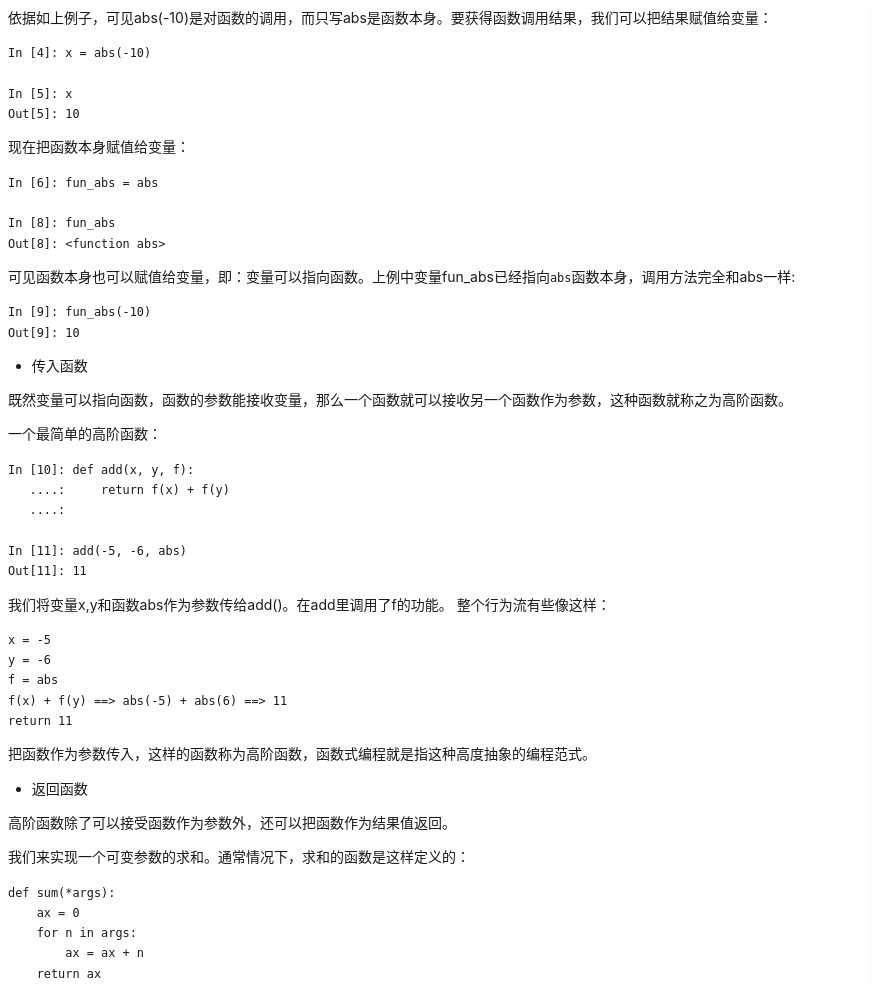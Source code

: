 依据如上例子，可见abs(-10)是对函数的调用，而只写abs是函数本身。要获得函数调用结果，我们可以把结果赋值给变量：

```
In [4]: x = abs(-10)

In [5]: x
Out[5]: 10
```

现在把函数本身赋值给变量：

```
In [6]: fun_abs = abs

In [8]: fun_abs
Out[8]: <function abs>
```

可见函数本身也可以赋值给变量，即：变量可以指向函数。上例中变量fun_abs已经指向`abs`函数本身，调用方法完全和abs一样:

```
In [9]: fun_abs(-10)
Out[9]: 10
```

- 传入函数

既然变量可以指向函数，函数的参数能接收变量，那么一个函数就可以接收另一个函数作为参数，这种函数就称之为高阶函数。

一个最简单的高阶函数：

```
In [10]: def add(x, y, f):
   ....:     return f(x) + f(y)
   ....:

In [11]: add(-5, -6, abs)
Out[11]: 11
```

我们将变量x,y和函数abs作为参数传给add()。在add里调用了f的功能。 整个行为流有些像这样：

```
x = -5
y = -6
f = abs
f(x) + f(y) ==> abs(-5) + abs(6) ==> 11
return 11
```

把函数作为参数传入，这样的函数称为高阶函数，函数式编程就是指这种高度抽象的编程范式。

- 返回函数

高阶函数除了可以接受函数作为参数外，还可以把函数作为结果值返回。

我们来实现一个可变参数的求和。通常情况下，求和的函数是这样定义的：

```
def sum(*args):
    ax = 0
    for n in args:
        ax = ax + n
    return ax
```
